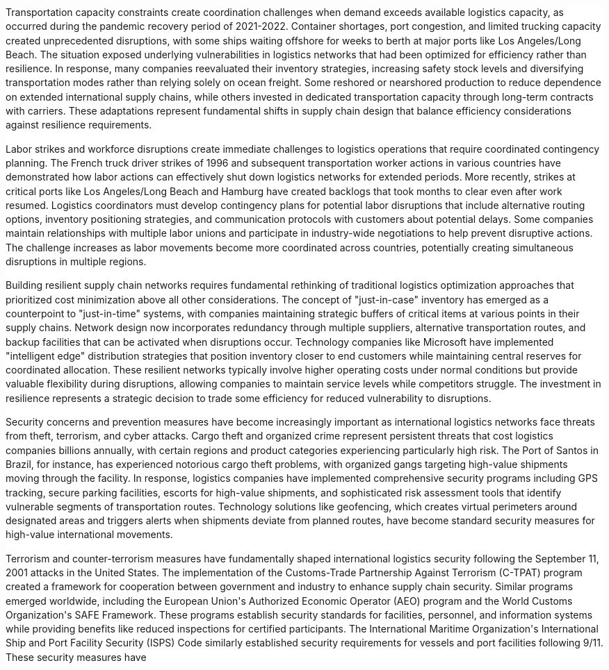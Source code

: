 Transportation capacity constraints create coordination challenges when demand exceeds available logistics capacity, as occurred during the pandemic recovery period of 2021-2022. Container shortages, port congestion, and limited trucking capacity created unprecedented disruptions, with some ships waiting offshore for weeks to berth at major ports like Los Angeles/Long Beach. The situation exposed underlying vulnerabilities in logistics networks that had been optimized for efficiency rather than resilience. In response, many companies reevaluated their inventory strategies, increasing safety stock levels and diversifying transportation modes rather than relying solely on ocean freight. Some reshored or nearshored production to reduce dependence on extended international supply chains, while others invested in dedicated transportation capacity through long-term contracts with carriers. These adaptations represent fundamental shifts in supply chain design that balance efficiency considerations against resilience requirements.

Labor strikes and workforce disruptions create immediate challenges to logistics operations that require coordinated contingency planning. The French truck driver strikes of 1996 and subsequent transportation worker actions in various countries have demonstrated how labor actions can effectively shut down logistics networks for extended periods. More recently, strikes at critical ports like Los Angeles/Long Beach and Hamburg have created backlogs that took months to clear even after work resumed. Logistics coordinators must develop contingency plans for potential labor disruptions that include alternative routing options, inventory positioning strategies, and communication protocols with customers about potential delays. Some companies maintain relationships with multiple labor unions and participate in industry-wide negotiations to help prevent disruptive actions. The challenge increases as labor movements become more coordinated across countries, potentially creating simultaneous disruptions in multiple regions.

Building resilient supply chain networks requires fundamental rethinking of traditional logistics optimization approaches that prioritized cost minimization above all other considerations. The concept of "just-in-case" inventory has emerged as a counterpoint to "just-in-time" systems, with companies maintaining strategic buffers of critical items at various points in their supply chains. Network design now incorporates redundancy through multiple suppliers, alternative transportation routes, and backup facilities that can be activated when disruptions occur. Technology companies like Microsoft have implemented "intelligent edge" distribution strategies that position inventory closer to end customers while maintaining central reserves for coordinated allocation. These resilient networks typically involve higher operating costs under normal conditions but provide valuable flexibility during disruptions, allowing companies to maintain service levels while competitors struggle. The investment in resilience represents a strategic decision to trade some efficiency for reduced vulnerability to disruptions.

Security concerns and prevention measures have become increasingly important as international logistics networks face threats from theft, terrorism, and cyber attacks. Cargo theft and organized crime represent persistent threats that cost logistics companies billions annually, with certain regions and product categories experiencing particularly high risk. The Port of Santos in Brazil, for instance, has experienced notorious cargo theft problems, with organized gangs targeting high-value shipments moving through the facility. In response, logistics companies have implemented comprehensive security programs including GPS tracking, secure parking facilities, escorts for high-value shipments, and sophisticated risk assessment tools that identify vulnerable segments of transportation routes. Technology solutions like geofencing, which creates virtual perimeters around designated areas and triggers alerts when shipments deviate from planned routes, have become standard security measures for high-value international movements.

Terrorism and counter-terrorism measures have fundamentally shaped international logistics security following the September 11, 2001 attacks in the United States. The implementation of the Customs-Trade Partnership Against Terrorism (C-TPAT) program created a framework for cooperation between government and industry to enhance supply chain security. Similar programs emerged worldwide, including the European Union's Authorized Economic Operator (AEO) program and the World Customs Organization's SAFE Framework. These programs establish security standards for facilities, personnel, and information systems while providing benefits like reduced inspections for certified participants. The International Maritime Organization's International Ship and Port Facility Security (ISPS) Code similarly established security requirements for vessels and port facilities following 9/11. These security measures have
